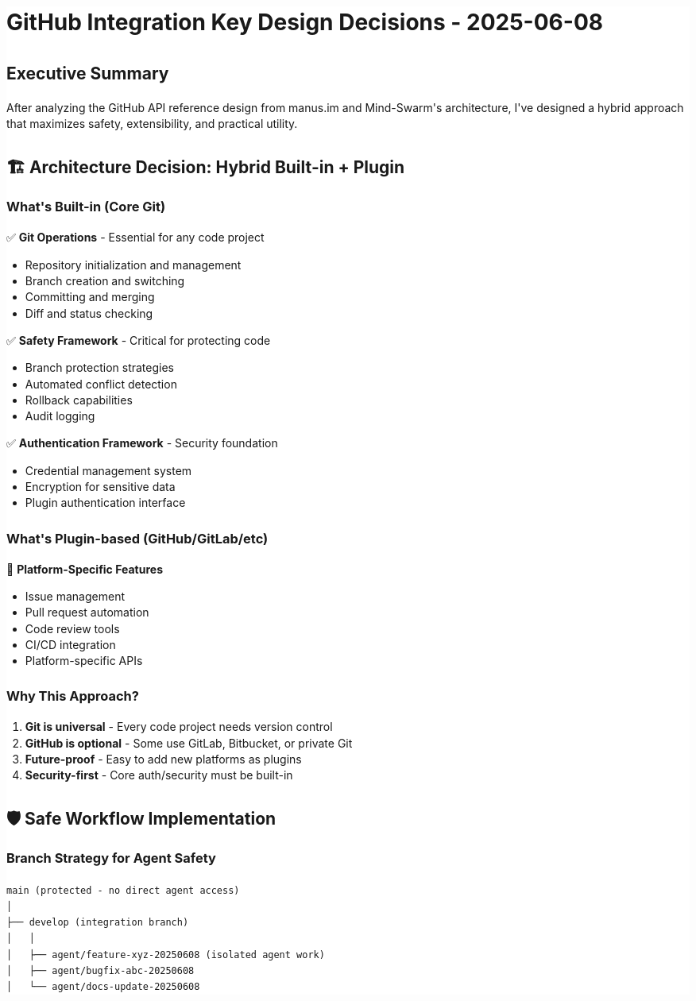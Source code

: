 # GitHub Integration Key Design Decisions - 2025-06-08

## Executive Summary
After analyzing the GitHub API reference design from manus.im and Mind-Swarm's architecture, I've designed a hybrid approach that maximizes safety, extensibility, and practical utility.

## 🏗️ Architecture Decision: Hybrid Built-in + Plugin

### What's Built-in (Core Git)
✅ **Git Operations** - Essential for any code project
- Repository initialization and management
- Branch creation and switching
- Committing and merging
- Diff and status checking

✅ **Safety Framework** - Critical for protecting code
- Branch protection strategies
- Automated conflict detection  
- Rollback capabilities
- Audit logging

✅ **Authentication Framework** - Security foundation
- Credential management system
- Encryption for sensitive data
- Plugin authentication interface

### What's Plugin-based (GitHub/GitLab/etc)
🔌 **Platform-Specific Features**
- Issue management
- Pull request automation
- Code review tools
- CI/CD integration
- Platform-specific APIs

### Why This Approach?
1. **Git is universal** - Every code project needs version control
2. **GitHub is optional** - Some use GitLab, Bitbucket, or private Git
3. **Future-proof** - Easy to add new platforms as plugins
4. **Security-first** - Core auth/security must be built-in

## 🛡️ Safe Workflow Implementation

### Branch Strategy for Agent Safety
```
main (protected - no direct agent access)
│
├── develop (integration branch)
│   │
│   ├── agent/feature-xyz-20250608 (isolated agent work)
│   ├── agent/bugfix-abc-20250608
│   └── agent/docs-update-20250608
```

